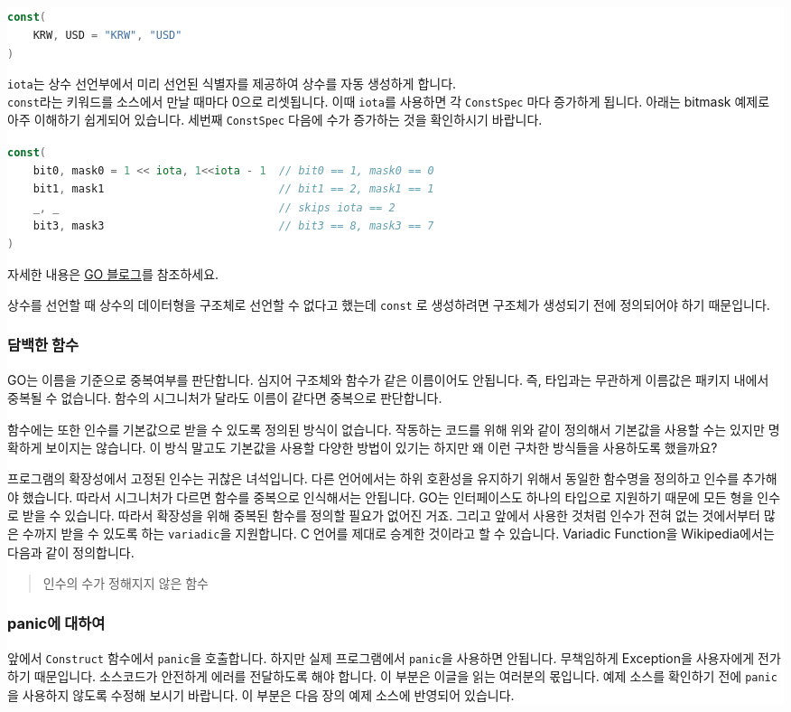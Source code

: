 ```go
const(
	KRW, USD = "KRW", "USD"
)
```

`iota`는 상수 선언부에서 미리 선언된 식별자를 제공하여 상수를 자동 생성하게 합니다.  
`const`라는 키워드를 소스에서 만날 때마다 0으로 리셋됩니다.
이때 `iota`를 사용하면 각 `ConstSpec` 마다 증가하게 됩니다.
아래는 bitmask 예제로 아주 이해하기 쉽게되어 있습니다.
세번째 `ConstSpec` 다음에 수가 증가하는 것을 확인하시기 바랍니다.

```go
const(
	bit0, mask0 = 1 << iota, 1<<iota - 1  // bit0 == 1, mask0 == 0
	bit1, mask1                           // bit1 == 2, mask1 == 1
	_, _                                  // skips iota == 2
	bit3, mask3                           // bit3 == 8, mask3 == 7
)
```
자세한 내용은 [GO 블로그](https://blog.golang.org/constants)를 참조하세요.

상수를 선언할 때 상수의 데이터형을 구조체로 선언할 수 없다고 했는데  `const` 로 생성하려면 구조체가 생성되기 전에 정의되어야 하기 때문입니다.

### 담백한 함수

GO는 이름을 기준으로 중복여부를 판단합니다.
심지어 구조체와 함수가 같은 이름이어도 안됩니다.
즉, 타입과는 무관하게 이름값은 패키지 내에서 중복될 수 없습니다.
함수의 시그니처가 달라도 이름이 같다면 중복으로 판단합니다.

함수에는 또한 인수를 기본값으로 받을 수 있도록 정의된 방식이 없습니다.
작동하는 코드를 위해 위와 같이 정의해서 기본값을 사용할 수는 있지만 명확하게 보이지는 않습니다.
이 방식 말고도 기본값을 사용할 다양한 방법이 있기는 하지만 왜 이런 구차한 방식들을 사용하도록 했을까요?

프로그램의 확장성에서 고정된 인수는 귀찮은 녀석입니다.
다른 언어에서는 하위 호환성을 유지하기 위해서 동일한 함수명을 정의하고 인수를 추가해야 했습니다.
따라서 시그니처가 다르면 함수를 중복으로 인식해서는 안됩니다.
GO는 인터페이스도 하나의 타입으로 지원하기 때문에 모든 형을 인수로 받을 수 있습니다.
따라서 확장성을 위해 중복된 함수를 정의할 필요가 없어진 거죠.
그리고 앞에서 사용한 것처럼 인수가 전혀 없는 것에서부터 많은 수까지 받을 수 있도록 하는 `variadic`을 지원합니다.
C 언어를 제대로 승계한 것이라고 할 수 있습니다.
Variadic Function을 Wikipedia에서는 다음과 같이 정의합니다.

> 인수의 수가 정해지지 않은 함수

### panic에 대하여

앞에서 `Construct` 함수에서 `panic`을 호출합니다.
하지만 실제 프로그램에서 `panic`을 사용하면 안됩니다.
무책임하게 Exception을 사용자에게 전가하기 때문입니다.
소스코드가 안전하게 에러를 전달하도록 해야 합니다.
이 부분은 이글을 읽는 여러분의 몫입니다.
예제 소스를 확인하기 전에 `panic`을 사용하지 않도록 수정해 보시기 바랍니다.
이 부분은 다음 장의 예제 소스에 반영되어 있습니다. 
